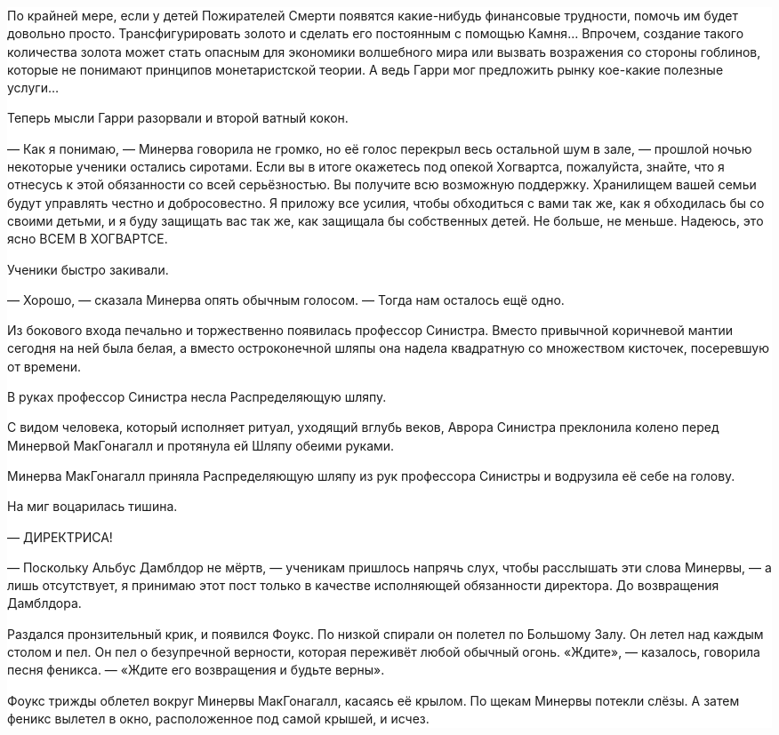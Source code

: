 По крайней мере, если у детей Пожирателей Смерти появятся какие-нибудь финансовые трудности, помочь им будет довольно просто. Трансфигурировать золото и сделать его постоянным с помощью Камня… Впрочем, создание такого количества золота может стать опасным для экономики волшебного мира или вызвать возражения со стороны гоблинов, которые не понимают принципов монетаристской теории. А ведь Гарри мог предложить рынку кое-какие полезные услуги… 

Теперь мысли Гарри разорвали и второй ватный кокон.

— Как я понимаю, — Минерва говорила не громко, но её голос перекрыл весь остальной шум в зале, — прошлой ночью некоторые ученики остались сиротами. Если вы в итоге окажетесь под опекой Хогвартса, пожалуйста, знайте, что я отнесусь к этой обязанности со всей серьёзностью. Вы получите всю возможную поддержку. Хранилищем вашей семьи будут управлять честно и добросовестно. Я приложу все усилия, чтобы обходиться с вами так же, как я обходилась бы со своими детьми, и я буду защищать вас так же, как защищала бы собственных детей. Не больше, не меньше. Надеюсь, это ясно ВСЕМ В ХОГВАРТСЕ.

Ученики быстро закивали.

— Хорошо, — сказала Минерва опять обычным голосом. — Тогда нам осталось ещё одно.

Из бокового входа печально и торжественно появилась профессор Синистра. Вместо привычной коричневой мантии сегодня на ней была белая, а вместо остроконечной шляпы она надела квадратную со множеством кисточек, посеревшую от времени.

В руках профессор Синистра несла Распределяющую шляпу.

С видом человека, который исполняет ритуал, уходящий вглубь веков, Аврора Синистра преклонила колено перед Минервой МакГонагалл и протянула ей Шляпу обеими руками.

Минерва МакГонагалл приняла Распределяющую шляпу из рук профессора Синистры и водрузила её себе на голову.

На миг воцарилась тишина.

— ДИРЕКТРИСА!

— Поскольку Альбус Дамблдор не мёртв, — ученикам пришлось напрячь слух, чтобы расслышать эти слова Минервы, — а лишь отсутствует, я принимаю этот пост только в качестве исполняющей обязанности директора. До возвращения Дамблдора.

Раздался пронзительный крик, и появился Фоукс. По низкой спирали он полетел по Большому Залу. Он летел над каждым столом и пел. Он пел о безупречной верности, которая переживёт любой обычный огонь. «Ждите», — казалось, говорила песня феникса. — «Ждите его возвращения и будьте верны».

Фоукс трижды облетел вокруг Минервы МакГонагалл, касаясь её крылом. По щекам Минервы потекли слёзы. А затем феникс вылетел в окно, расположенное под самой крышей, и исчез.

